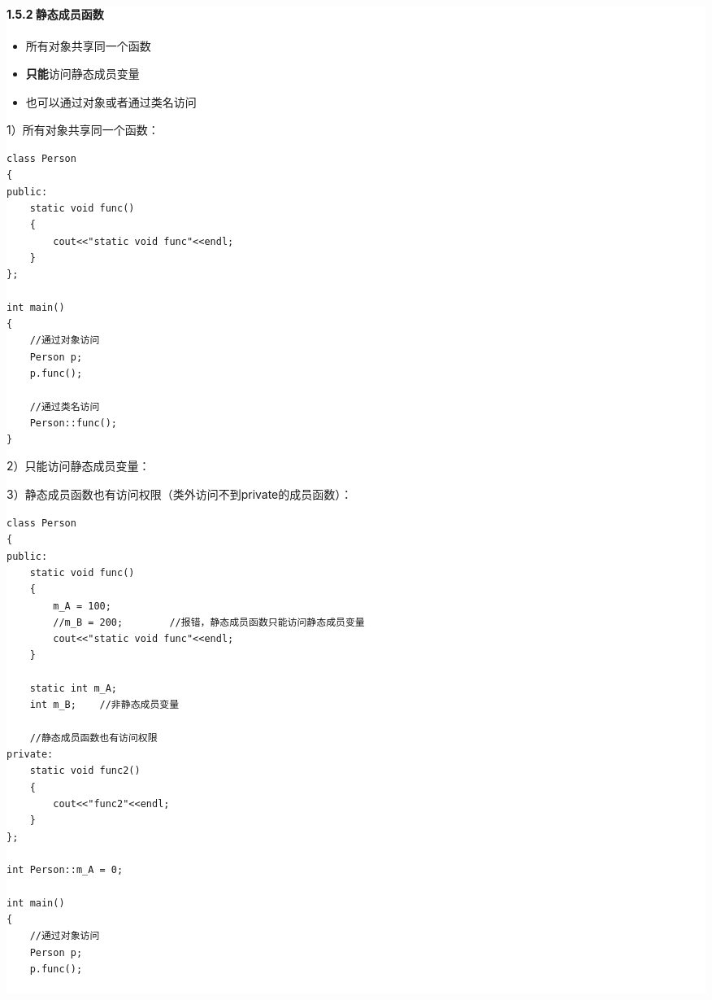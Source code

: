 

#### 1.5.2 静态成员函数

- 所有对象共享同一个函数

- **只能**访问静态成员变量
- 也可以通过对象或者通过类名访问



1）所有对象共享同一个函数：

```
class Person
{
public:
	static void func()
	{
		cout<<"static void func"<<endl; 
	}
};

int main()
{
	//通过对象访问
	Person p;
	p.func();
	
	//通过类名访问
	Person::func();
}
```



2）只能访问静态成员变量：

3）静态成员函数也有访问权限（类外访问不到private的成员函数）：

```
class Person
{
public:
	static void func()
	{
		m_A = 100;
		//m_B = 200;		//报错，静态成员函数只能访问静态成员变量
		cout<<"static void func"<<endl;
	}
	
	static int m_A;
	int m_B;	//非静态成员变量
	
	//静态成员函数也有访问权限
private:
	static void func2()
	{
		cout<<"func2"<<endl;
	}
};

int Person::m_A = 0;

int main()
{
	//通过对象访问
	Person p;
	p.func();
	
```